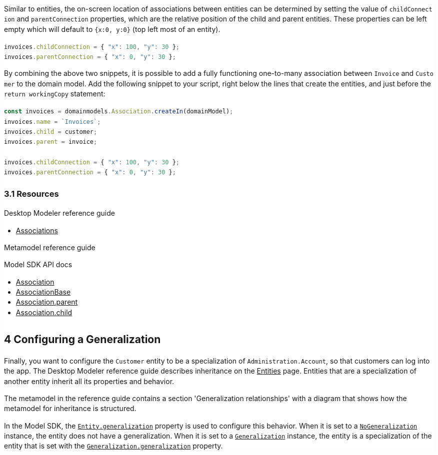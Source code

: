 Similar to entities, the on-screen location of associations between entities can be determined by setting the value of `childConnection` and `parentConnection` properties, which are the relative position of the child and parent entities. These properties can be left empty which will default to `{x:0, y:0}` (top left most of an entity).

```ts
invoices.childConnection = { "x": 100, "y": 30 };
invoices.parentConnection = { "x": 0, "y": 30 };
```

By combining the above two snippets, it is possible to add a fully functioning one-to-many association between `Invoice` and  `Customer` to the domain model. Add the following snippet to your script, right below the lines that create the entities, and just before the `return workingCopy` statement:

```ts
const invoices = domainmodels.Association.createIn(domainModel);
invoices.name = `Invoices`;
invoices.child = customer;
invoices.parent = invoice;

invoices.childConnection = { "x": 100, "y": 30 };
invoices.parentConnection = { "x": 0, "y": 30 };
```

### 3.1 Resources

Desktop Modeler reference guide

*   [Associations](/refguide/associations)

Metamodel reference guide

Model SDK API docs

*   [Association](https://apidocs.mendix.com/modelsdk/latest/classes/domainmodels.association.html)
*   [AssociationBase](https://apidocs.mendix.com/modelsdk/latest/classes/domainmodels.associationbase.html)
*   [Association.parent](https://apidocs.mendix.com/modelsdk/latest/classes/domainmodels.association.html#parent)
*   [Association.child](https://apidocs.mendix.com/modelsdk/latest/classes/domainmodels.association.html#child)

## 4 Configuring a Generalization

Finally, you want to configure the `Customer` entity to be a specialization of `Administration.Account`, so that customers can log into the app. The Desktop Modeler reference guide describes inheritance on the [Entities](/refguide/entities) page. Entities that are a specialization of another entity inherit all its properties and behavior.

The metamodel in the  reference guide contains a section 'Generalization relationships' with a diagram that shows how the metamodel for inheritance is structured.

In the Model SDK, the [`Entity.generalization`](https://apidocs.mendix.com/modelsdk/latest/classes/domainmodels.entity.html#generalization)  property is used to configure this behavior. When it is set to a [`NoGeneralization`](https://apidocs.mendix.com/modelsdk/latest/classes/domainmodels.nogeneralization.html) instance, the entity does not have a generalization. When it is set to a [`Generalization`](https://apidocs.mendix.com/modelsdk/latest/classes/domainmodels.generalization.html)  instance, the entity is a specialization of the entity that is set with the  [`Generalization.generalization`](https://apidocs.mendix.com/modelsdk/latest/classes/domainmodels.generalization.html#generalization) property.
